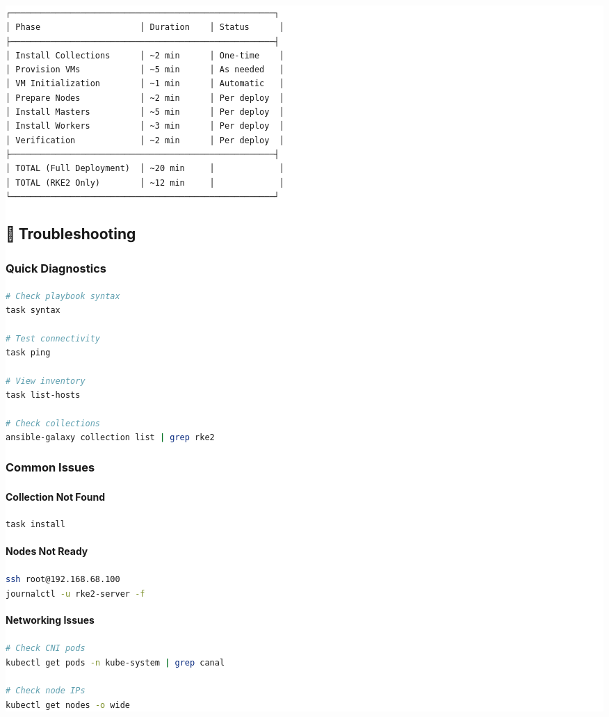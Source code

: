 ```
┌─────────────────────────────────────────────────────┐
│ Phase                    │ Duration    │ Status      │
├─────────────────────────────────────────────────────┤
│ Install Collections      │ ~2 min      │ One-time    │
│ Provision VMs            │ ~5 min      │ As needed   │
│ VM Initialization        │ ~1 min      │ Automatic   │
│ Prepare Nodes            │ ~2 min      │ Per deploy  │
│ Install Masters          │ ~5 min      │ Per deploy  │
│ Install Workers          │ ~3 min      │ Per deploy  │
│ Verification             │ ~2 min      │ Per deploy  │
├─────────────────────────────────────────────────────┤
│ TOTAL (Full Deployment)  │ ~20 min     │             │
│ TOTAL (RKE2 Only)        │ ~12 min     │             │
└─────────────────────────────────────────────────────┘
```

## 🐛 Troubleshooting

### Quick Diagnostics

```bash
# Check playbook syntax
task syntax

# Test connectivity
task ping

# View inventory
task list-hosts

# Check collections
ansible-galaxy collection list | grep rke2
```

### Common Issues

#### Collection Not Found
```bash
task install
```

#### Nodes Not Ready
```bash
ssh root@192.168.68.100
journalctl -u rke2-server -f
```

#### Networking Issues
```bash
# Check CNI pods
kubectl get pods -n kube-system | grep canal

# Check node IPs
kubectl get nodes -o wide
```
